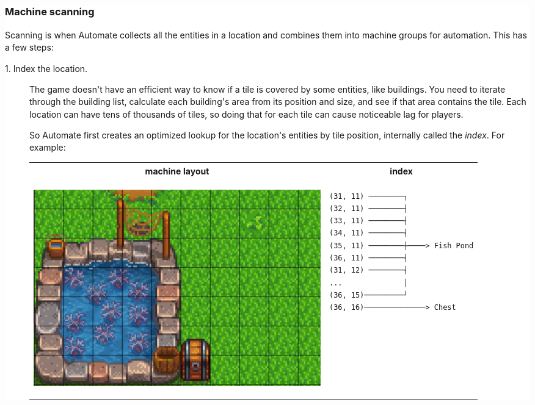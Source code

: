 ### Machine scanning
Scanning is when Automate collects all the entities in a location and combines them into machine
groups for automation. This has a few steps:

<dl>
<dt>1. Index the location.</dt>
<dd>

The game doesn't have an efficient way to know if a tile is covered by some entities, like
buildings. You need to iterate through the building list, calculate each building's area from its
position and size, and see if that area contains the tile. Each location can have tens of thousands
of tiles, so doing that for each tile can cause noticeable lag for players.

So Automate first creates an optimized lookup for the location's entities by tile position,
internally called the _index_. For example:

<table>
<tr>
<th>machine layout</th>
<th>index</th>
</tr>
<tr>
<td>

![](screenshots/technical-machines-layout.png)

</td>
<td>

```
(31, 11) ────────┐
(32, 11) ────────┤
(33, 11) ────────┤
(34, 11) ────────┤
(35, 11) ────────┼────> Fish Pond
(36, 11) ────────┤
(31, 12) ────────┤
...              │
(36, 15)─────────┘
(36, 16)──────────────> Chest
```
